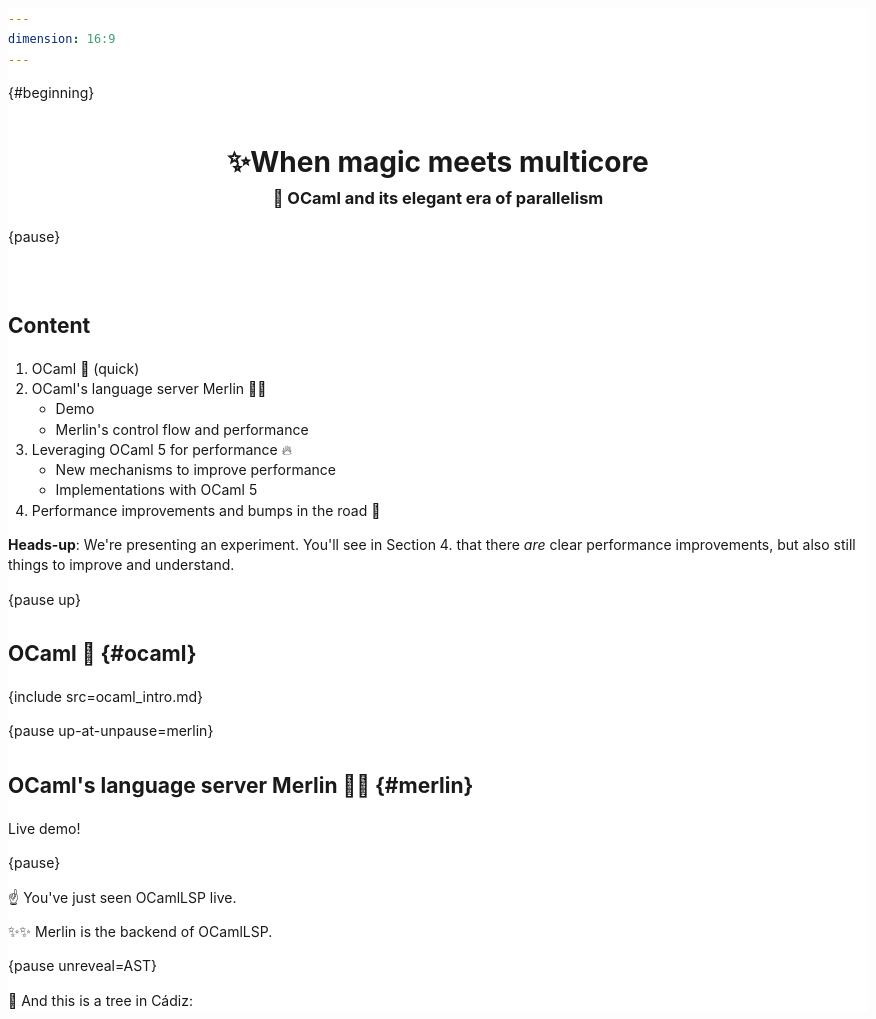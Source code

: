 ```yaml
---
dimension: 16:9
---
```




{#beginning}

<h1 style="text-align: center;">✨When magic meets multicore</h1>
<h3 style="margin-top: -15px; text-align: center">🐪 OCaml and its elegant era of parallelism</h3>

{pause}

<br>

## Content

1. OCaml 🐪 (quick)
2. OCaml's language server Merlin 🧙‍♀️
   - Demo
   - Merlin's control flow and performance
3. Leveraging OCaml 5 for performance 🔥
   - New mechanisms to improve performance
   - Implementations with OCaml 5
4. Performance improvements and bumps in the road 🚧



**Heads-up**: We're presenting an experiment. You'll see in Section 4. that there _are_ clear performance improvements, but also still things to improve and understand.



{pause up}

## OCaml 🐪 {#ocaml}

{include src=ocaml_intro.md}

{pause up-at-unpause=merlin}

## OCaml's language server Merlin 🧙‍♀️ {#merlin}

Live demo!

{pause}

☝️ You've just seen OCamlLSP live.

✨✨ Merlin is the backend of OCamlLSP.

{pause unreveal=AST}

🌳 And this is a tree in Cádiz:
